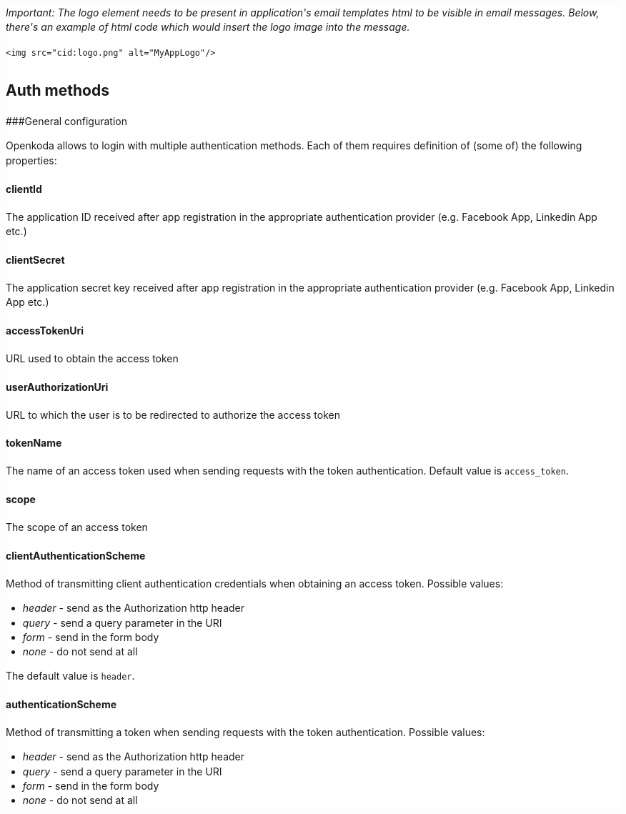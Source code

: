 _Important: The logo element needs to be present in application's email templates html to be visible in email messages. 
Below, there's an example of html code which would insert the logo image into the message._

```
<img src="cid:logo.png" alt="MyAppLogo"/>
```

## Auth methods

###General configuration

Openkoda allows to login with multiple authentication methods. Each of them requires definition of (some of) the following properties:

#### clientId
The application ID received after app registration in the appropriate authentication provider (e.g. Facebook App, Linkedin App etc.)

#### clientSecret
The application secret key received after app registration in the appropriate authentication provider (e.g. Facebook App, Linkedin App etc.)

#### accessTokenUri
URL used to obtain the access token

#### userAuthorizationUri
URL to which the user is to be redirected to authorize the access token

#### tokenName
The name of an access token used when sending requests with the token authentication. Default value is `access_token`.

#### scope
The scope of an access token

#### clientAuthenticationScheme
Method of transmitting client authentication credentials when obtaining an access token.
Possible values:
* *header* - send as the Authorization http header
* *query* - send a query parameter in the URI
* *form* - send in the form body
* *none* - do not send at all

The default value is `header`.

#### authenticationScheme
Method of transmitting a token when sending requests with the token authentication.
Possible values:
* *header* - send as the Authorization http header
* *query* - send a query parameter in the URI
* *form* - send in the form body
* *none* - do not send at all
